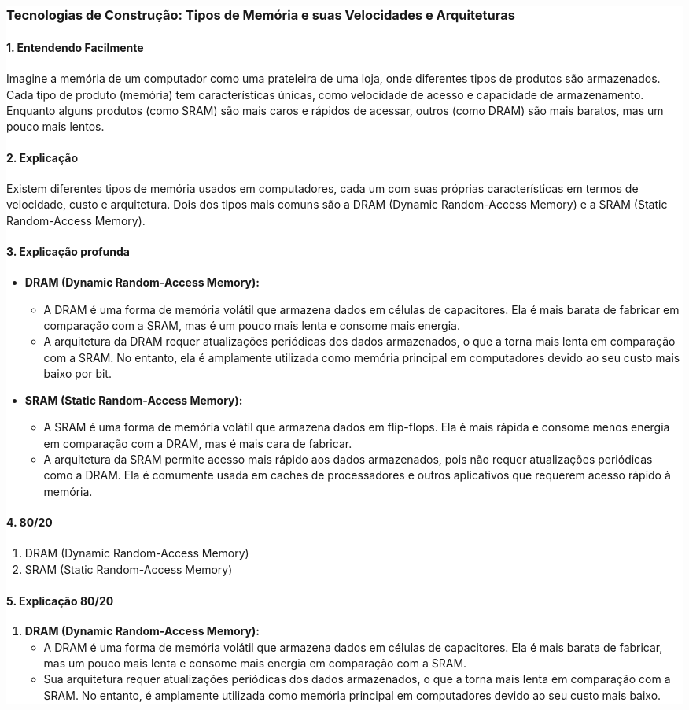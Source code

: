 






















### Tecnologias de Construção: Tipos de Memória e suas Velocidades e Arquiteturas

#### 1. Entendendo Facilmente

Imagine a memória de um computador como uma prateleira de uma loja, onde diferentes tipos de produtos são armazenados. Cada tipo de produto (memória) tem características únicas, como velocidade de acesso e capacidade de armazenamento. Enquanto alguns produtos (como SRAM) são mais caros e rápidos de acessar, outros (como DRAM) são mais baratos, mas um pouco mais lentos.

#### 2. Explicação

Existem diferentes tipos de memória usados em computadores, cada um com suas próprias características em termos de velocidade, custo e arquitetura. Dois dos tipos mais comuns são a DRAM (Dynamic Random-Access Memory) e a SRAM (Static Random-Access Memory).

#### 3. Explicação profunda

- **DRAM (Dynamic Random-Access Memory):**
  - A DRAM é uma forma de memória volátil que armazena dados em células de capacitores. Ela é mais barata de fabricar em comparação com a SRAM, mas é um pouco mais lenta e consome mais energia.
  - A arquitetura da DRAM requer atualizações periódicas dos dados armazenados, o que a torna mais lenta em comparação com a SRAM. No entanto, ela é amplamente utilizada como memória principal em computadores devido ao seu custo mais baixo por bit.

- **SRAM (Static Random-Access Memory):**
  - A SRAM é uma forma de memória volátil que armazena dados em flip-flops. Ela é mais rápida e consome menos energia em comparação com a DRAM, mas é mais cara de fabricar.
  - A arquitetura da SRAM permite acesso mais rápido aos dados armazenados, pois não requer atualizações periódicas como a DRAM. Ela é comumente usada em caches de processadores e outros aplicativos que requerem acesso rápido à memória.

#### 4. 80/20

1. DRAM (Dynamic Random-Access Memory)
2. SRAM (Static Random-Access Memory)

#### 5. Explicação 80/20

1. **DRAM (Dynamic Random-Access Memory):**
   - A DRAM é uma forma de memória volátil que armazena dados em células de capacitores. Ela é mais barata de fabricar, mas um pouco mais lenta e consome mais energia em comparação com a SRAM.
   - Sua arquitetura requer atualizações periódicas dos dados armazenados, o que a torna mais lenta em comparação com a SRAM. No entanto, é amplamente utilizada como memória principal em computadores devido ao seu custo mais baixo.
